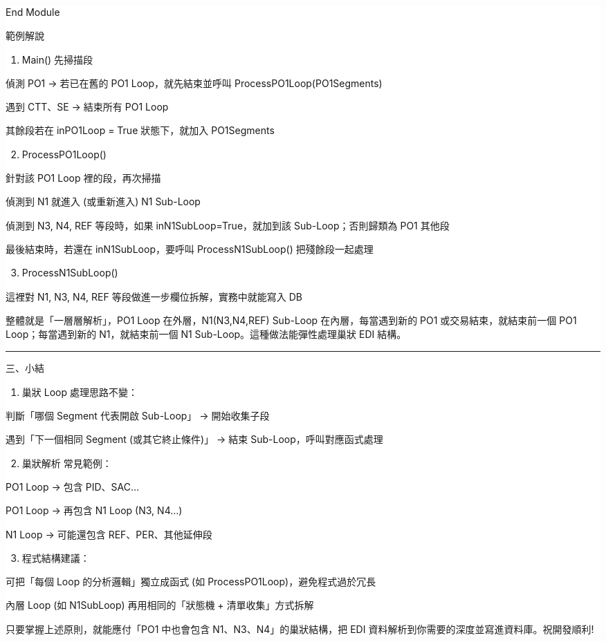 End Module

範例解說

1. Main() 先掃描段

偵測 PO1 → 若已在舊的 PO1 Loop，就先結束並呼叫 ProcessPO1Loop(PO1Segments)

遇到 CTT、SE → 結束所有 PO1 Loop

其餘段若在 inPO1Loop = True 狀態下，就加入 PO1Segments



2. ProcessPO1Loop()

針對該 PO1 Loop 裡的段，再次掃描

偵測到 N1 就進入 (或重新進入) N1 Sub-Loop

偵測到 N3, N4, REF 等段時，如果 inN1SubLoop=True，就加到該 Sub-Loop；否則歸類為 PO1 其他段

最後結束時，若還在 inN1SubLoop，要呼叫 ProcessN1SubLoop() 把殘餘段一起處理



3. ProcessN1SubLoop()

這裡對 N1, N3, N4, REF 等段做進一步欄位拆解，實務中就能寫入 DB




整體就是「一層層解析」，PO1 Loop 在外層，N1(N3,N4,REF) Sub-Loop 在內層，每當遇到新的 PO1 或交易結束，就結束前一個 PO1 Loop；每當遇到新的 N1，就結束前一個 N1 Sub-Loop。這種做法能彈性處理巢狀 EDI 結構。


---

三、小結

1. 巢狀 Loop 處理思路不變：

判斷「哪個 Segment 代表開啟 Sub-Loop」 → 開始收集子段

遇到「下一個相同 Segment (或其它終止條件)」 → 結束 Sub-Loop，呼叫對應函式處理



2. 巢狀解析 常見範例：

PO1 Loop → 包含 PID、SAC…

PO1 Loop → 再包含 N1 Loop (N3, N4…)

N1 Loop → 可能還包含 REF、PER、其他延伸段



3. 程式結構建議：

可把「每個 Loop 的分析邏輯」獨立成函式 (如 ProcessPO1Loop)，避免程式過於冗長

內層 Loop (如 N1SubLoop) 再用相同的「狀態機 + 清單收集」方式拆解




只要掌握上述原則，就能應付「PO1 中也會包含 N1、N3、N4」的巢狀結構，把 EDI 資料解析到你需要的深度並寫進資料庫。祝開發順利!

